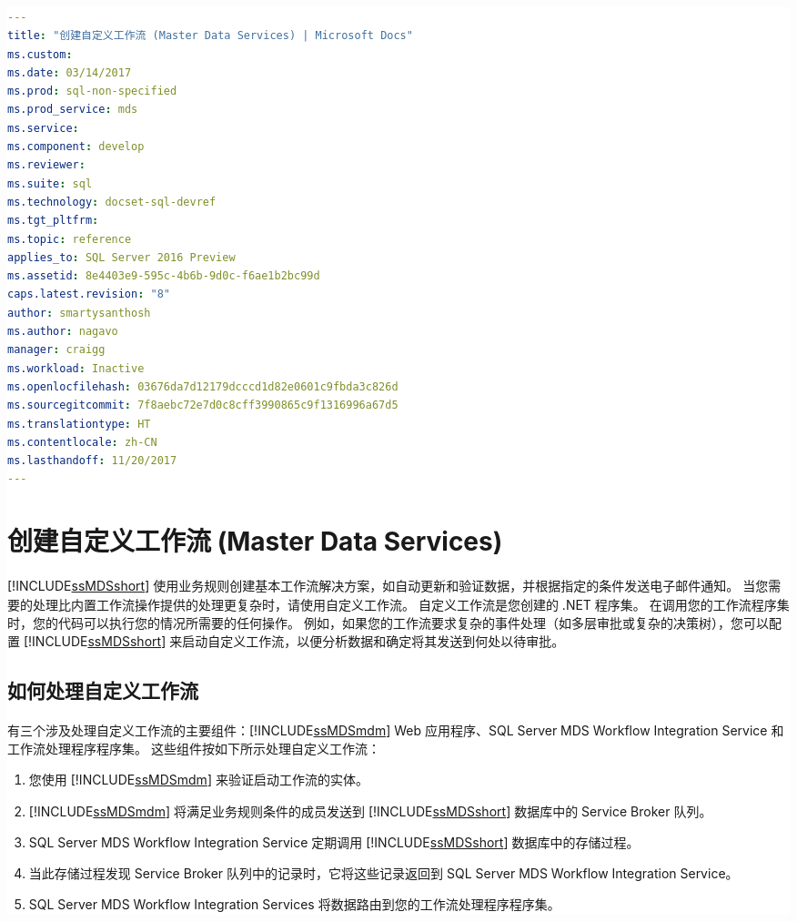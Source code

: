 ```yaml
---
title: "创建自定义工作流 (Master Data Services) | Microsoft Docs"
ms.custom: 
ms.date: 03/14/2017
ms.prod: sql-non-specified
ms.prod_service: mds
ms.service: 
ms.component: develop
ms.reviewer: 
ms.suite: sql
ms.technology: docset-sql-devref
ms.tgt_pltfrm: 
ms.topic: reference
applies_to: SQL Server 2016 Preview
ms.assetid: 8e4403e9-595c-4b6b-9d0c-f6ae1b2bc99d
caps.latest.revision: "8"
author: smartysanthosh
ms.author: nagavo
manager: craigg
ms.workload: Inactive
ms.openlocfilehash: 03676da7d12179dcccd1d82e0601c9fbda3c826d
ms.sourcegitcommit: 7f8aebc72e7d0c8cff3990865c9f1316996a67d5
ms.translationtype: HT
ms.contentlocale: zh-CN
ms.lasthandoff: 11/20/2017
---
```

# <a name="create-a-custom-workflow-master-data-services"></a>创建自定义工作流 (Master Data Services)
  [!INCLUDE[ssMDSshort](../../includes/ssmdsshort-md.md)] 使用业务规则创建基本工作流解决方案，如自动更新和验证数据，并根据指定的条件发送电子邮件通知。 当您需要的处理比内置工作流操作提供的处理更复杂时，请使用自定义工作流。 自定义工作流是您创建的 .NET 程序集。 在调用您的工作流程序集时，您的代码可以执行您的情况所需要的任何操作。 例如，如果您的工作流要求复杂的事件处理（如多层审批或复杂的决策树），您可以配置 [!INCLUDE[ssMDSshort](../../includes/ssmdsshort-md.md)] 来启动自定义工作流，以便分析数据和确定将其发送到何处以待审批。  
  
## <a name="how-custom-workflows-are-processed"></a>如何处理自定义工作流  
 有三个涉及处理自定义工作流的主要组件：[!INCLUDE[ssMDSmdm](../../includes/ssmdsmdm-md.md)] Web 应用程序、SQL Server MDS Workflow Integration Service 和工作流处理程序程序集。 这些组件按如下所示处理自定义工作流：  
  
1.  您使用 [!INCLUDE[ssMDSmdm](../../includes/ssmdsmdm-md.md)] 来验证启动工作流的实体。  
  
2.  [!INCLUDE[ssMDSmdm](../../includes/ssmdsmdm-md.md)] 将满足业务规则条件的成员发送到 [!INCLUDE[ssMDSshort](../../includes/ssmdsshort-md.md)] 数据库中的 Service Broker 队列。  
  
3.  SQL Server MDS Workflow Integration Service 定期调用 [!INCLUDE[ssMDSshort](../../includes/ssmdsshort-md.md)] 数据库中的存储过程。  
  
4.  当此存储过程发现 Service Broker 队列中的记录时，它将这些记录返回到 SQL Server MDS Workflow Integration Service。  
  
5.  SQL Server MDS Workflow Integration Services 将数据路由到您的工作流处理程序程序集。  
  